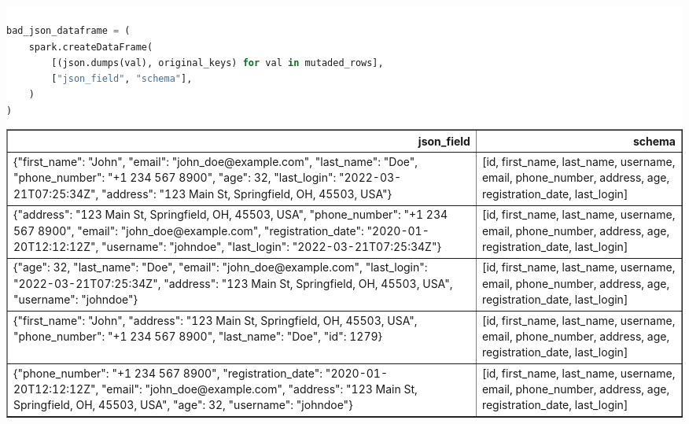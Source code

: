 ```python

bad_json_dataframe = (
    spark.createDataFrame(
        [(json.dumps(val), original_keys) for val in mutaded_rows],
        ["json_field", "schema"],
    )
)
```

<table border="1" class="dataframe">
  <thead>
    <tr style="text-align: right;">
      <th>json_field</th>
      <th>schema</th>
    </tr>
  </thead>
  <tbody>
    <tr>
      <td>{"first_name": "John", "email": "john_doe@example.com", "last_name": "Doe", "phone_number": "+1 234 567 8900", "age": 32, "last_login": "2022-03-21T07:25:34Z", "address": "123 Main St, Springfield, OH, 45503, USA"}</td>
      <td>[id, first_name, last_name, username, email, phone_number, address, age, registration_date, last_login]</td>
    </tr>
    <tr>
      <td>{"address": "123 Main St, Springfield, OH, 45503, USA", "phone_number": "+1 234 567 8900", "email": "john_doe@example.com", "registration_date": "2020-01-20T12:12:12Z", "username": "johndoe", "last_login": "2022-03-21T07:25:34Z"}</td>
      <td>[id, first_name, last_name, username, email, phone_number, address, age, registration_date, last_login]</td>
    </tr>
    <tr>
      <td>{"age": 32, "last_name": "Doe", "email": "john_doe@example.com", "last_login": "2022-03-21T07:25:34Z", "address": "123 Main St, Springfield, OH, 45503, USA", "username": "johndoe"}</td>
      <td>[id, first_name, last_name, username, email, phone_number, address, age, registration_date, last_login]</td>
    </tr>
    <tr>
      <td>{"first_name": "John", "address": "123 Main St, Springfield, OH, 45503, USA", "phone_number": "+1 234 567 8900", "last_name": "Doe", "id": 1279}</td>
      <td>[id, first_name, last_name, username, email, phone_number, address, age, registration_date, last_login]</td>
    </tr>
    <tr>
      <td>{"phone_number": "+1 234 567 8900", "registration_date": "2020-01-20T12:12:12Z", "email": "john_doe@example.com", "address": "123 Main St, Springfield, OH, 45503, USA", "age": 32, "username": "johndoe"}</td>
      <td>[id, first_name, last_name, username, email, phone_number, address, age, registration_date, last_login]</td>
    </tr>
  </tbody>
</table>
